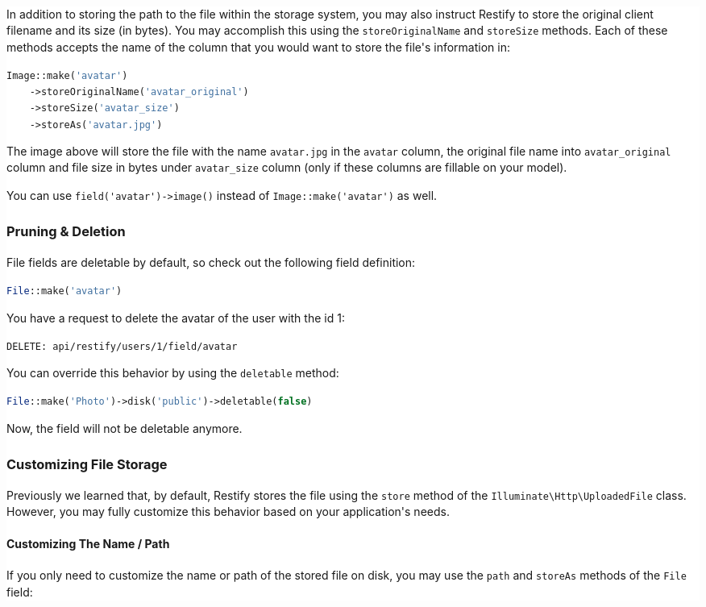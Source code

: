 In addition to storing the path to the file within the storage system, you may also instruct Restify to store the
original client filename and its size (in bytes). You may accomplish this using the `storeOriginalName` and `storeSize`
methods. Each of these methods accepts the name of the column that you would want to store the file's information in:

```php
Image::make('avatar')
    ->storeOriginalName('avatar_original')
    ->storeSize('avatar_size')
    ->storeAs('avatar.jpg')
```

The image above will store the file with the name `avatar.jpg` in the `avatar` column, the original file name
into `avatar_original` column and file size in bytes under `avatar_size` column (only if these columns are fillable on
your model).

<alert type="info">

You can use `field('avatar')->image()` instead of `Image::make('avatar')` as well.

</alert>

### Pruning & Deletion

File fields are deletable by default, so check out the following field definition:

```php
File::make('avatar')
```

You have a request to delete the avatar of the user with the id 1:

```http request
DELETE: api/restify/users/1/field/avatar
```

You can override this behavior by using the `deletable` method:

```php
File::make('Photo')->disk('public')->deletable(false)
```

Now, the field will not be deletable anymore.

### Customizing File Storage

Previously we learned that, by default, Restify stores the file using the `store` method of
the `Illuminate\Http\UploadedFile` class. However, you may fully customize this behavior based on your application's
needs.

#### Customizing The Name / Path

If you only need to customize the name or path of the stored file on disk, you may use the `path` and `storeAs` methods
of the `File` field:
